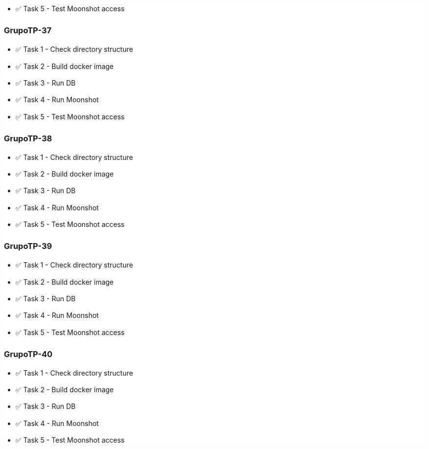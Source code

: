 - :white_check_mark: Task 5 - Test Moonshot access

### GrupoTP-37

- :white_check_mark: Task 1 - Check directory structure

- :white_check_mark: Task 2 - Build docker image

- :white_check_mark: Task 3 - Run DB

- :white_check_mark: Task 4 - Run Moonshot

- :white_check_mark: Task 5 - Test Moonshot access

### GrupoTP-38

- :white_check_mark: Task 1 - Check directory structure

- :white_check_mark: Task 2 - Build docker image

- :white_check_mark: Task 3 - Run DB

- :white_check_mark: Task 4 - Run Moonshot

- :white_check_mark: Task 5 - Test Moonshot access

### GrupoTP-39

- :white_check_mark: Task 1 - Check directory structure

- :white_check_mark: Task 2 - Build docker image

- :white_check_mark: Task 3 - Run DB

- :white_check_mark: Task 4 - Run Moonshot

- :white_check_mark: Task 5 - Test Moonshot access

### GrupoTP-40

- :white_check_mark: Task 1 - Check directory structure

- :white_check_mark: Task 2 - Build docker image

- :white_check_mark: Task 3 - Run DB

- :white_check_mark: Task 4 - Run Moonshot

- :white_check_mark: Task 5 - Test Moonshot access
